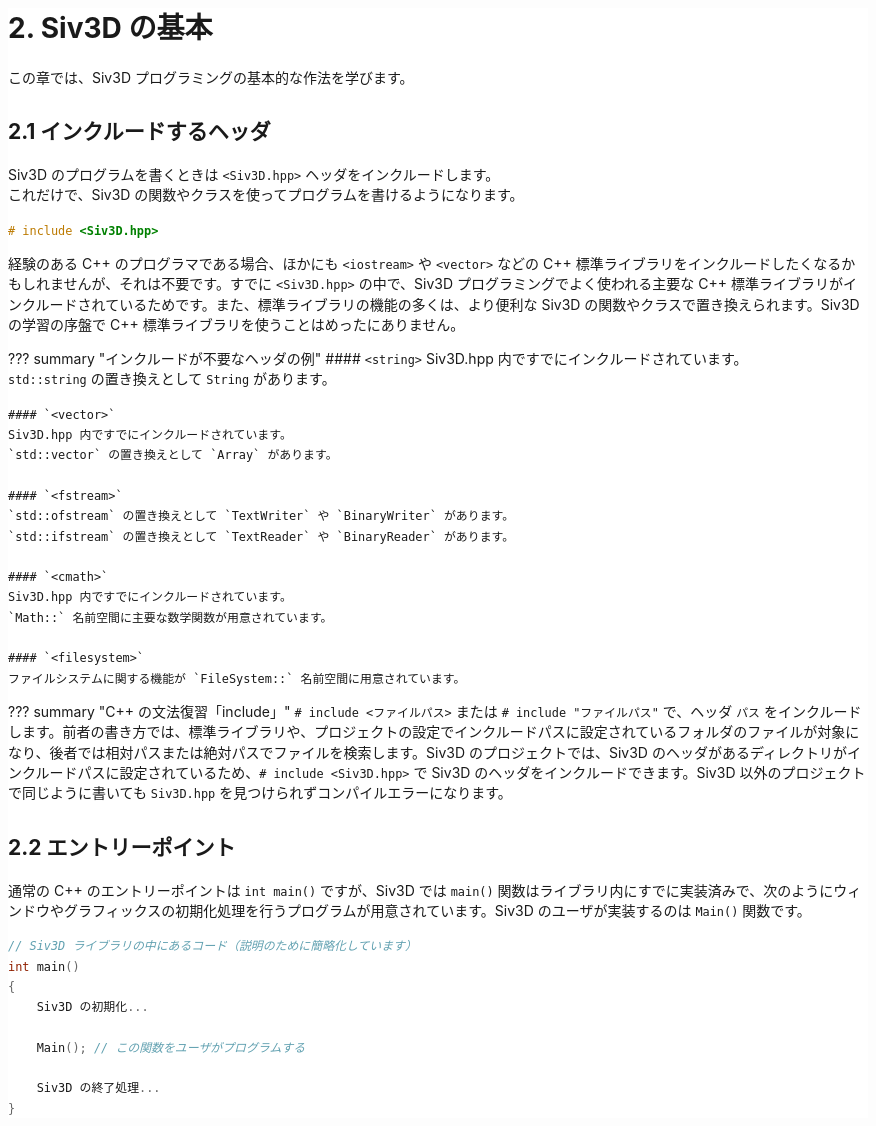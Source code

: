 # 2. Siv3D の基本
この章では、Siv3D プログラミングの基本的な作法を学びます。

## 2.1 インクルードするヘッダ
Siv3D のプログラムを書くときは `<Siv3D.hpp>` ヘッダをインクルードします。  
これだけで、Siv3D の関数やクラスを使ってプログラムを書けるようになります。  

```C++
# include <Siv3D.hpp>
```

経験のある C++ のプログラマである場合、ほかにも `<iostream>` や `<vector>` などの C++ 標準ライブラリをインクルードしたくなるかもしれませんが、それは不要です。すでに `<Siv3D.hpp>` の中で、Siv3D プログラミングでよく使われる主要な C++ 標準ライブラリがインクルードされているためです。また、標準ライブラリの機能の多くは、より便利な Siv3D の関数やクラスで置き換えられます。Siv3D の学習の序盤で C++ 標準ライブラリを使うことはめったにありません。

??? summary "インクルードが不要なヘッダの例"
	#### `<string>`
	Siv3D.hpp 内ですでにインクルードされています。  
	`std::string` の置き換えとして `String` があります。
	
	#### `<vector>`
	Siv3D.hpp 内ですでにインクルードされています。  
	`std::vector` の置き換えとして `Array` があります。
	
	#### `<fstream>`
	`std::ofstream` の置き換えとして `TextWriter` や `BinaryWriter` があります。  
	`std::ifstream` の置き換えとして `TextReader` や `BinaryReader` があります。
	
	#### `<cmath>`
	Siv3D.hpp 内ですでにインクルードされています。  
	`Math::` 名前空間に主要な数学関数が用意されています。
	
	#### `<filesystem>`
	ファイルシステムに関する機能が `FileSystem::` 名前空間に用意されています。

??? summary "C++ の文法復習「include」"
    `# include <ファイルパス>` または `# include "ファイルパス"` で、ヘッダ `パス` をインクルードします。前者の書き方では、標準ライブラリや、プロジェクトの設定でインクルードパスに設定されているフォルダのファイルが対象になり、後者では相対パスまたは絶対パスでファイルを検索します。Siv3D のプロジェクトでは、Siv3D のヘッダがあるディレクトリがインクルードパスに設定されているため、`# include <Siv3D.hpp>` で Siv3D のヘッダをインクルードできます。Siv3D 以外のプロジェクトで同じように書いても `Siv3D.hpp` を見つけられずコンパイルエラーになります。


## 2.2 エントリーポイント
通常の C++ のエントリーポイントは `int main()` ですが、Siv3D では `main()` 関数はライブラリ内にすでに実装済みで、次のようにウィンドウやグラフィックスの初期化処理を行うプログラムが用意されています。Siv3D のユーザが実装するのは `Main()` 関数です。

```C++
// Siv3D ライブラリの中にあるコード（説明のために簡略化しています）
int main()
{
    Siv3D の初期化...

    Main(); // この関数をユーザがプログラムする

    Siv3D の終了処理...
}
```
